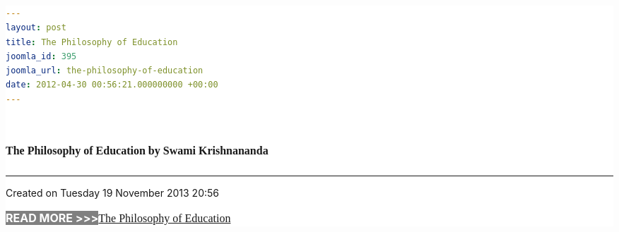 ```yaml
---
layout: post
title: The Philosophy of Education
joomla_id: 395
joomla_url: the-philosophy-of-education
date: 2012-04-30 00:56:21.000000000 +00:00
---
```

<h1 itemprop="name"><span style="font-size: 12pt; font-family: book antiqua,palatino;">The Philosophy of Education by Swami Krishnananda</span></h1>
<hr />
<p>Created on Tuesday 19 November 2013 20:56</p>
<div id="discText">
<div id="discText">
<div id="discText">
<div id="discText">
<div id="discText">
<div id="discText">
<div id="discText">
<div id="discText">
<div id="discText">
<div id="discText">
<div id="discText">
<div id="discText">
<div id="discText">
<p><span style="font-size: 12pt;"><span style="background-color: #ffffff; color: #333333;"><span style="background-color: #808080; color: #ffffff;"><strong>READ MORE &gt;&gt;&gt;</strong></span></span></span><a href="http://www.swami-krishnananda.org/disc/disc_102.html"><span style="font-size: 12pt; font-family: book antiqua,palatino;"></span></a><a href="http://www.swami-krishnananda.org/disc/disc_93.html"><span style="font-size: 12pt; font-family: book antiqua,palatino;"></span></a><a href="http://www.swami-krishnananda.org/disc/disc_121.html"><span style="font-family: book antiqua,palatino; font-size: 12pt;">The Philosophy of Education</span></a></p>
<div id="discText">
<div id="discText">
<div id="discText">
<div id="discText">
<div id="discText">
<div id="discText">
<div id="discText">
<div id="discText">
<div id="discText">
<div id="discText">
<div id="discText">
<div id="discText">
<div id="discText">
<div id="discText">
<div id="discText2">
<div id="discText">
<div id="discText">
<div id="discText">
<div id="discText">
<div id="discText">
<div id="discText">
<div id="discText">
<div id="discText">
<div id="discText"><span itemprop="author" itemscope="" itemtype="http://schema.org/Person"><span itemprop="name"></span></span>
<div id="discText">
<div id="discText"><span itemprop="articleBody"><span itemprop="author" itemscope="" itemtype="http://schema.org/Person"><span itemprop="name"></span></span></span>